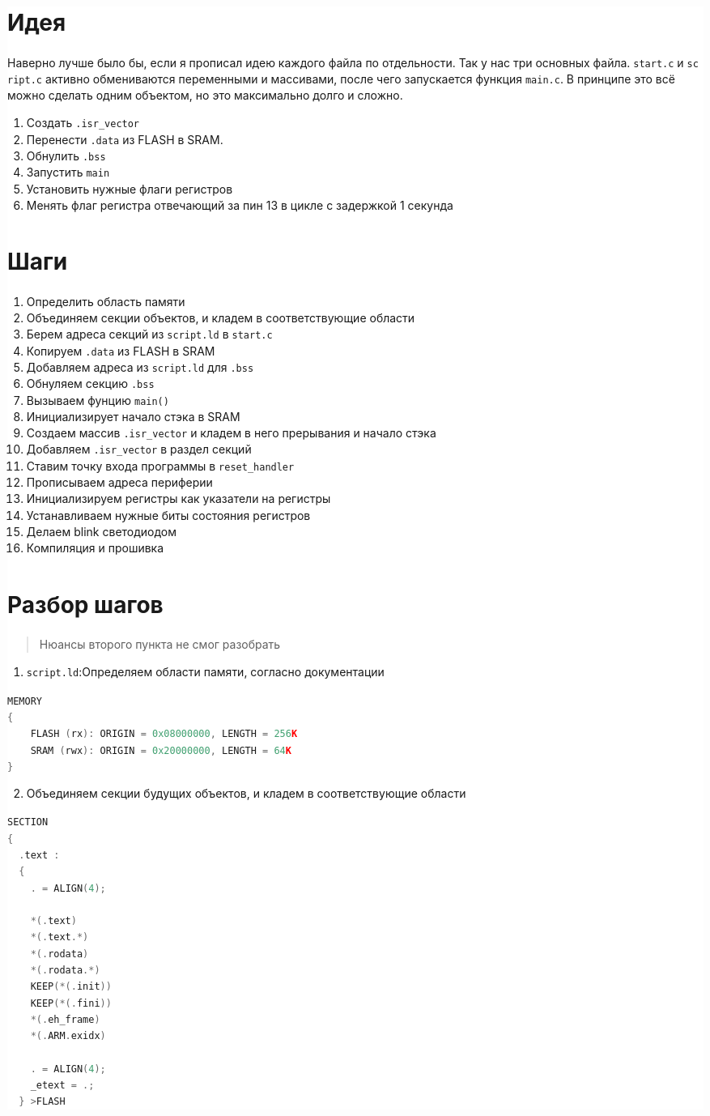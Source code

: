 # Идея
Наверно лучше было бы, если я прописал идею каждого файла по отдельности. Так у нас три основных файла. `start.c` и `script.c` активно обмениваются переменными и массивами, после чего запускается функция `main.c`. В принципе это всё можно сделать одним объектом, но это максимально долго и сложно.
1. Создать `.isr_vector`
2. Перенести `.data` из FLASH в SRAM. 
3. Обнулить `.bss`
4. Запустить `main`
5. Установить нужные флаги регистров
6. Менять флаг регистра отвечающий за пин 13 в цикле с задержкой 1 секунда

# Шаги
1. Определить область памяти
2. Объединяем секции объектов, и кладем в соответствующие области
3. Берем адреса секций из `script.ld` в `start.c`
4. Копируем `.data` из FLASH в SRAM
5. Добавляем адреса из `script.ld` для `.bss`
6. Обнуляем секцию `.bss`
7. Вызываем фунцию `main()`
8. Инициализирует начало стэка в SRAM
9. Создаем массив `.isr_vector` и кладем в него прерывания и начало стэка
10. Добавляем `.isr_vector` в раздел секций
11. Ставим точку входа программы в `reset_handler`
12. Прописываем адреса периферии
13. Инициализируем регистры как указатели на регистры
14. Устанавливаем нужные биты состояния регистров
15. Делаем blink светодиодом
16. Компиляция и прошивка

# Разбор шагов
> Нюансы второго пункта не смог разобрать
1. `script.ld`:Определяем области памяти, согласно документации
```c
MEMORY
{
	FLASH (rx): ORIGIN = 0x08000000, LENGTH = 256K
	SRAM (rwx): ORIGIN = 0x20000000, LENGTH = 64K
}
```

2. Объединяем секции будущих объектов, и кладем в соответствующие области
```c
SECTION
{
  .text :
  {
    . = ALIGN(4);
		
    *(.text)
    *(.text.*)
    *(.rodata)
    *(.rodata.*)
    KEEP(*(.init))
    KEEP(*(.fini))
    *(.eh_frame)
    *(.ARM.exidx)
		
    . = ALIGN(4);
    _etext = .;
  } >FLASH

```